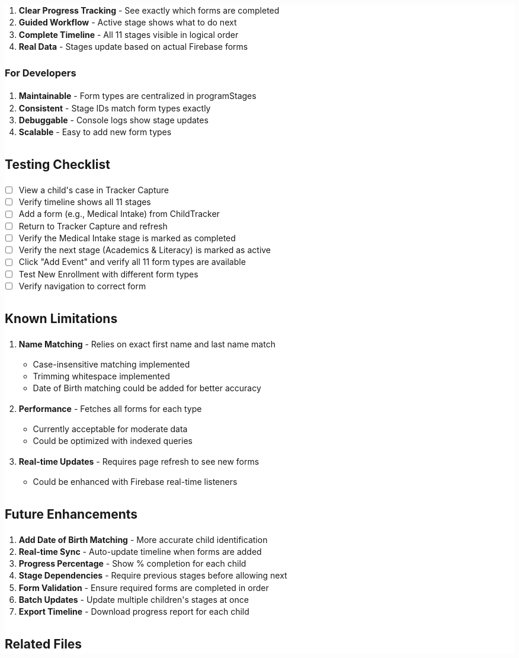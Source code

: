 1. **Clear Progress Tracking** - See exactly which forms are completed
2. **Guided Workflow** - Active stage shows what to do next
3. **Complete Timeline** - All 11 stages visible in logical order
4. **Real Data** - Stages update based on actual Firebase forms

### For Developers

1. **Maintainable** - Form types are centralized in programStages
2. **Consistent** - Stage IDs match form types exactly
3. **Debuggable** - Console logs show stage updates
4. **Scalable** - Easy to add new form types

## Testing Checklist

- [ ] View a child's case in Tracker Capture
- [ ] Verify timeline shows all 11 stages
- [ ] Add a form (e.g., Medical Intake) from ChildTracker
- [ ] Return to Tracker Capture and refresh
- [ ] Verify the Medical Intake stage is marked as completed
- [ ] Verify the next stage (Academics & Literacy) is marked as active
- [ ] Click "Add Event" and verify all 11 form types are available
- [ ] Test New Enrollment with different form types
- [ ] Verify navigation to correct form

## Known Limitations

1. **Name Matching** - Relies on exact first name and last name match

   - Case-insensitive matching implemented
   - Trimming whitespace implemented
   - Date of Birth matching could be added for better accuracy

2. **Performance** - Fetches all forms for each type

   - Currently acceptable for moderate data
   - Could be optimized with indexed queries

3. **Real-time Updates** - Requires page refresh to see new forms
   - Could be enhanced with Firebase real-time listeners

## Future Enhancements

1. **Add Date of Birth Matching** - More accurate child identification
2. **Real-time Sync** - Auto-update timeline when forms are added
3. **Progress Percentage** - Show % completion for each child
4. **Stage Dependencies** - Require previous stages before allowing next
5. **Form Validation** - Ensure required forms are completed in order
6. **Batch Updates** - Update multiple children's stages at once
7. **Export Timeline** - Download progress report for each child

## Related Files
